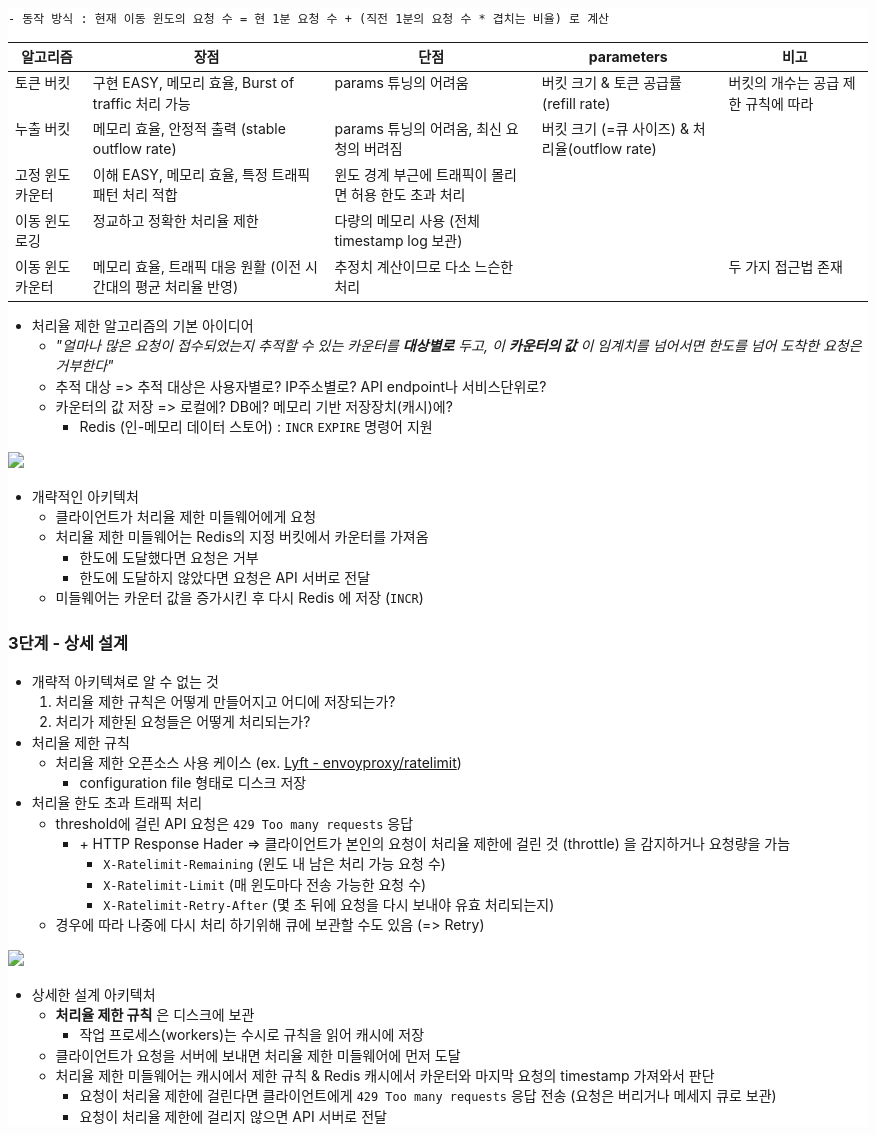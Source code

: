 	- 동작 방식 : 현재 이동 윈도의 요청 수 = 현 1분 요청 수 + (직전 1분의 요청 수 * 겹치는 비율) 로 계산

| 알고리즘         | 장점                                                           | 단점                                                 | parameters                                    | 비고                                 |
|------------------|----------------------------------------------------------------|------------------------------------------------------|-----------------------------------------------|--------------------------------------|
| 토큰 버킷        | 구현 EASY, 메모리 효율, Burst of traffic 처리 가능             | params 튜닝의 어려움                                 | 버킷 크기 & 토큰 공급률(refill rate)          | 버킷의 개수는 공급 제한 규칙에 따라  |
| 누출 버킷        | 메모리 효율, 안정적 출력 (stable outflow rate)                 | params 튜닝의 어려움, 최신 요청의 버려짐             | 버킷 크기 (=큐 사이즈) & 처리율(outflow rate) |                                      |
| 고정 윈도 카운터 | 이해 EASY, 메모리 효율, 특정 트래픽 패턴 처리 적합             | 윈도 경계 부근에 트래픽이 몰리면 허용 한도 초과 처리 |                                               |                                      |
| 이동 윈도 로깅   | 정교하고 정확한 처리율 제한                                    | 다량의 메모리 사용 (전체 timestamp log 보관)         |                                               |                                      |
| 이동 윈도 카운터 | 메모리 효율, 트래픽 대응 원활 (이전 시간대의 평균 처리율 반영) | 추정치 계산이므로 다소 느슨한 처리                   |                                               | 두 가지 접근법 존재                  |

- 처리율 제한 알고리즘의 기본 아이디어 
	- *"얼마나 많은 요청이 접수되었는지 추적할 수 있는 카운터를 **대상별로** 두고, 이 **카운터의 값** 이 임계치를 넘어서면 한도를 넘어 도착한 요청은 거부한다"* 
	- 추적 대상 => 추적 대상은 사용자별로? IP주소별로? API endpoint나 서비스단위로?
	- 카운터의 값 저장 => 로컬에? DB에? 메모리 기반 저장장치(캐시)에?
		- Redis (인-메모리 데이터 스토어) : `INCR` `EXPIRE` 명령어 지원

<img src="https://user-images.githubusercontent.com/26691216/160273652-b725242b-54b1-4385-8a66-2aca1ea106aa.jpeg" width=400>

- 개략적인 아키텍처
	- 클라이언트가 처리율 제한 미들웨어에게 요청
	- 처리율 제한 미들웨어는 Redis의 지정 버킷에서 카운터를 가져옴
		- 한도에 도달했다면 요청은 거부
		- 한도에 도달하지 않았다면 요청은 API 서버로 전달
	- 미들웨어는 카운터 값을 증가시킨 후 다시 Redis 에 저장 (`INCR`)


### 3단계 - 상세 설계
- 개략적 아키텍쳐로 알 수 없는 것
	1. 처리율 제한 규칙은 어떻게 만들어지고 어디에 저장되는가?
	2. 처리가 제한된 요청들은 어떻게 처리되는가?
- 처리율 제한 규칙
	- 처리율 제한 오픈소스 사용 케이스 (ex. [Lyft - envoyproxy/ratelimit](https://github.com/lyft/ratelimit))
		- configuration file 형태로 디스크 저장
- 처리율 한도 초과 트래픽 처리
	- threshold에 걸린 API 요청은 `429 Too many requests` 응답
		- \+ HTTP Response Hader => 클라이언트가 본인의 요청이 처리율 제한에 걸린 것 (throttle) 을 감지하거나 요청량을 가늠
			- `X-Ratelimit-Remaining` (윈도 내 남은 처리 가능 요청 수)
			- `X-Ratelimit-Limit` (매 윈도마다 전송 가능한 요청 수)
			- `X-Ratelimit-Retry-After` (몇 초 뒤에 요청을 다시 보내야 유효 처리되는지)
	- 경우에 따라 나중에 다시 처리 하기위해 큐에 보관할 수도 있음 (=> Retry)

<img src="https://user-images.githubusercontent.com/26691216/160274137-38dc5dbd-fd1e-4773-a413-4ebaa5904d0d.jpeg" width=400>

- 상세한 설계 아키텍처
	- **처리율 제한 규칙** 은 디스크에 보관
		- 작업 프로세스(workers)는 수시로 규칙을 읽어 캐시에 저장
	- 클라이언트가 요청을 서버에 보내면 처리율 제한 미들웨어에 먼저 도달
	- 처리율 제한 미들웨어는 캐시에서 제한 규칙 & Redis 캐시에서 카운터와 마지막 요청의 timestamp 가져와서 판단
		- 요청이 처리율 제한에 걸린다면 클라이언트에게 `429 Too many requests` 응답 전송 (요청은 버리거나 메세지 큐로 보관)
		- 요청이 처리율 제한에 걸리지 않으면 API 서버로 전달
